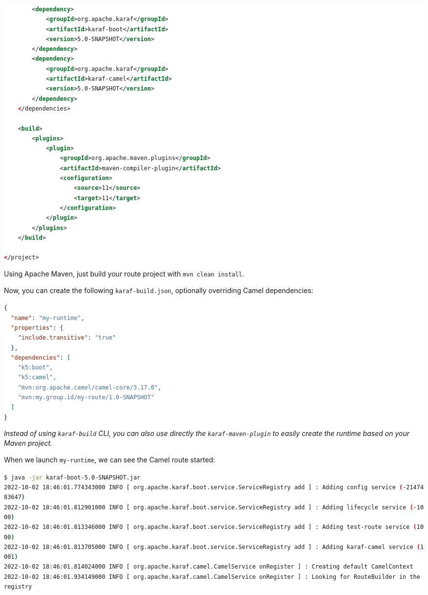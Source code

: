```xml
        <dependency>
            <groupId>org.apache.karaf</groupId>
            <artifactId>karaf-boot</artifactId>
            <version>5.0-SNAPSHOT</version>
        </dependency>
        <dependency>
            <groupId>org.apache.karaf</groupId>
            <artifactId>karaf-camel</artifactId>
            <version>5.0-SNAPSHOT</version>
        </dependency>
    </dependencies>

    <build>
        <plugins>
            <plugin>
                <groupId>org.apache.maven.plugins</groupId>
                <artifactId>maven-compiler-plugin</artifactId>
                <configuration>
                    <source>11</source>
                    <target>11</target>
                </configuration>
            </plugin>
        </plugins>
    </build>

</project>
```

Using Apache Maven, just build your route project with `mvn clean install`.

Now, you can create the following `karaf-build.json`, optionally overriding Camel dependencies: 

```json
{
  "name": "my-runtime",
  "properties": {
    "include.transitive": "true"
  },
  "dependencies": [
    "k5:boot",
    "k5:camel",
    "mvn:org.apache.camel/camel-core/3.17.0",
    "mvn:my.group.id/my-route/1.0-SNAPSHOT"
  ]
}
```

_Instead of using `karaf-build` CLI, you can also use directly the `karaf-maven-plugin` to easily create the runtime based on your Maven project._

When we launch `my-runtime`, we can see the Camel route started:

```bash
$ java -jar karaf-boot-5.0-SNAPSHOT.jar
2022-10-02 18:46:01.774343000 INFO [ org.apache.karaf.boot.service.ServiceRegistry add ] : Adding config service (-2147483647)
2022-10-02 18:46:01.812901000 INFO [ org.apache.karaf.boot.service.ServiceRegistry add ] : Adding lifecycle service (-1000)
2022-10-02 18:46:01.813346000 INFO [ org.apache.karaf.boot.service.ServiceRegistry add ] : Adding test-route service (1000)
2022-10-02 18:46:01.813705000 INFO [ org.apache.karaf.boot.service.ServiceRegistry add ] : Adding karaf-camel service (1001)
2022-10-02 18:46:01.814024000 INFO [ org.apache.karaf.camel.CamelService onRegister ] : Creating default CamelContext
2022-10-02 18:46:01.934149000 INFO [ org.apache.karaf.camel.CamelService onRegister ] : Looking for RouteBuilder in the registry
```